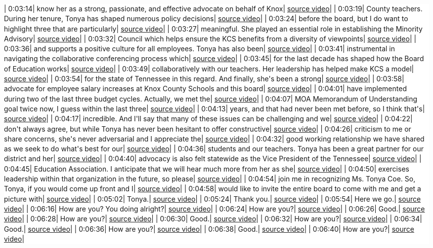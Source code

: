 | 0:03:14| know her as a strong, passionate, and effective advocate on behalf of Knox| [source video](https://archive.org/details/school-board-264-210609?start=194)|
| 0:03:19| County teachers. During her tenure, Tonya has shaped numerous policy decisions| [source video](https://archive.org/details/school-board-264-210609?start=199)|
| 0:03:24| before the board, but I do want to highlight three that are particularly| [source video](https://archive.org/details/school-board-264-210609?start=204)|
| 0:03:27| meaningful. She played an essential role in establishing the Minority Advisory| [source video](https://archive.org/details/school-board-264-210609?start=207)|
| 0:03:32| Council which helps ensure the KCS benefits from a diversity of viewpoints| [source video](https://archive.org/details/school-board-264-210609?start=212)|
| 0:03:36| and supports a positive culture for all employees. Tonya has also been| [source video](https://archive.org/details/school-board-264-210609?start=216)|
| 0:03:41| instrumental in navigating the collaborative conferencing process which| [source video](https://archive.org/details/school-board-264-210609?start=221)|
| 0:03:45| for the last decade has shaped how the Board of Education works| [source video](https://archive.org/details/school-board-264-210609?start=225)|
| 0:03:49| collaboratively with our teachers. Her leadership has helped make KCS a model| [source video](https://archive.org/details/school-board-264-210609?start=229)|
| 0:03:54| for the state of Tennessee in this regard. And finally, she's been a strong| [source video](https://archive.org/details/school-board-264-210609?start=234)|
| 0:03:58| advocate for employee salary increases at Knox County Schools and this board| [source video](https://archive.org/details/school-board-264-210609?start=238)|
| 0:04:01| have implemented during two of the last three budget cycles. Actually, we met the| [source video](https://archive.org/details/school-board-264-210609?start=241)|
| 0:04:07| MOA Memorandum of Understanding goal twice now, I guess within the last three| [source video](https://archive.org/details/school-board-264-210609?start=247)|
| 0:04:13| years, and that had never been met before, so I think that's| [source video](https://archive.org/details/school-board-264-210609?start=253)|
| 0:04:17| incredible. And I'll say that many of these issues can be challenging and we| [source video](https://archive.org/details/school-board-264-210609?start=257)|
| 0:04:22| don't always agree, but while Tonya has never been hesitant to offer constructive| [source video](https://archive.org/details/school-board-264-210609?start=262)|
| 0:04:26| criticism to me or share concerns, she's never adversarial and I appreciate the| [source video](https://archive.org/details/school-board-264-210609?start=266)|
| 0:04:32| good working relationship we have shared as we seek to do what's best for our| [source video](https://archive.org/details/school-board-264-210609?start=272)|
| 0:04:36| students and our teachers. Tonya has been a great partner for our district and her| [source video](https://archive.org/details/school-board-264-210609?start=276)|
| 0:04:40| advocacy is also felt statewide as the Vice President of the Tennessee| [source video](https://archive.org/details/school-board-264-210609?start=280)|
| 0:04:45| Education Association. I anticipate that we will hear much more from her as she| [source video](https://archive.org/details/school-board-264-210609?start=285)|
| 0:04:50| exercises leadership within that organization in the future, so please| [source video](https://archive.org/details/school-board-264-210609?start=290)|
| 0:04:54| join me in recognizing Ms. Tonya Coe. So, Tonya, if you would come up front and I| [source video](https://archive.org/details/school-board-264-210609?start=294)|
| 0:04:58| would like to invite the entire board to come with me and get a picture with| [source video](https://archive.org/details/school-board-264-210609?start=298)|
| 0:05:02| Tonya.| [source video](https://archive.org/details/school-board-264-210609?start=302)|
| 0:05:24| Thank you.| [source video](https://archive.org/details/school-board-264-210609?start=324)|
| 0:05:54| Here we go.| [source video](https://archive.org/details/school-board-264-210609?start=354)|
| 0:06:16| How are you? You doing alright?| [source video](https://archive.org/details/school-board-264-210609?start=376)|
| 0:06:24| How are you?| [source video](https://archive.org/details/school-board-264-210609?start=384)|
| 0:06:26| Good.| [source video](https://archive.org/details/school-board-264-210609?start=386)|
| 0:06:28| How are you?| [source video](https://archive.org/details/school-board-264-210609?start=388)|
| 0:06:30| Good.| [source video](https://archive.org/details/school-board-264-210609?start=390)|
| 0:06:32| How are you?| [source video](https://archive.org/details/school-board-264-210609?start=392)|
| 0:06:34| Good.| [source video](https://archive.org/details/school-board-264-210609?start=394)|
| 0:06:36| How are you?| [source video](https://archive.org/details/school-board-264-210609?start=396)|
| 0:06:38| Good.| [source video](https://archive.org/details/school-board-264-210609?start=398)|
| 0:06:40| How are you?| [source video](https://archive.org/details/school-board-264-210609?start=400)|